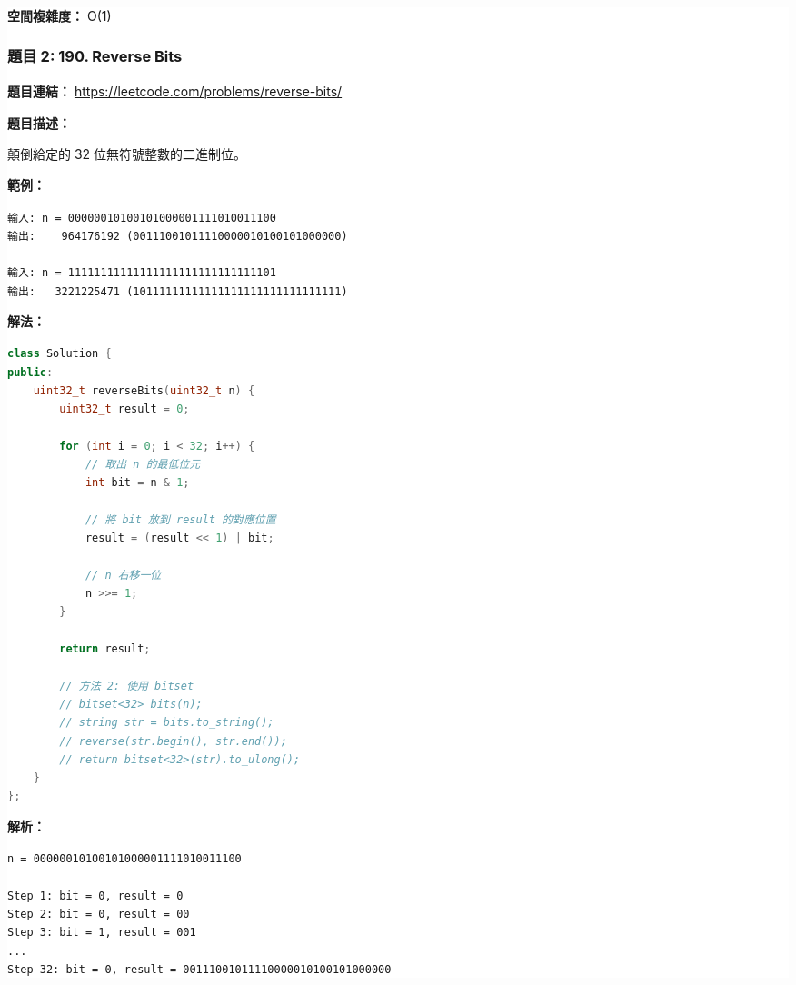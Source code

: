 **空間複雜度：** O(1)

### 題目 2: 190. Reverse Bits

**題目連結：** https://leetcode.com/problems/reverse-bits/

**題目描述：**

顛倒給定的 32 位無符號整數的二進制位。

**範例：**

```
輸入: n = 00000010100101000001111010011100
輸出:    964176192 (00111001011110000010100101000000)

輸入: n = 11111111111111111111111111111101
輸出:   3221225471 (10111111111111111111111111111111)
```

**解法：**

```cpp
class Solution {
public:
    uint32_t reverseBits(uint32_t n) {
        uint32_t result = 0;

        for (int i = 0; i < 32; i++) {
            // 取出 n 的最低位元
            int bit = n & 1;

            // 將 bit 放到 result 的對應位置
            result = (result << 1) | bit;

            // n 右移一位
            n >>= 1;
        }

        return result;

        // 方法 2: 使用 bitset
        // bitset<32> bits(n);
        // string str = bits.to_string();
        // reverse(str.begin(), str.end());
        // return bitset<32>(str).to_ulong();
    }
};
```

**解析：**

```
n = 00000010100101000001111010011100

Step 1: bit = 0, result = 0
Step 2: bit = 0, result = 00
Step 3: bit = 1, result = 001
...
Step 32: bit = 0, result = 00111001011110000010100101000000
```
